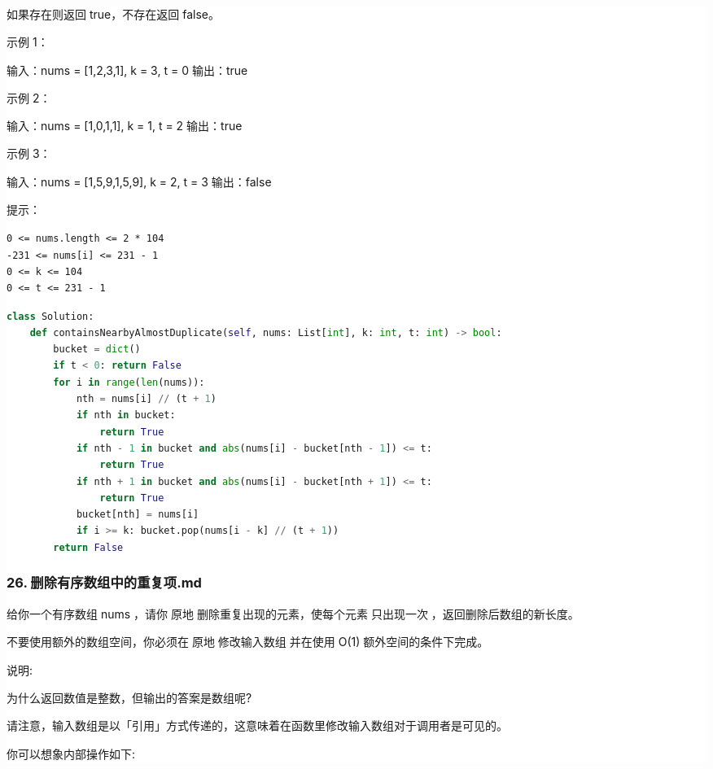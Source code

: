 如果存在则返回 true，不存在返回 false。

 

示例 1：

输入：nums = [1,2,3,1], k = 3, t = 0
输出：true

示例 2：

输入：nums = [1,0,1,1], k = 1, t = 2
输出：true

示例 3：

输入：nums = [1,5,9,1,5,9], k = 2, t = 3
输出：false

 

提示：

    0 <= nums.length <= 2 * 104
    -231 <= nums[i] <= 231 - 1
    0 <= k <= 104
    0 <= t <= 231 - 1

```python
class Solution:
    def containsNearbyAlmostDuplicate(self, nums: List[int], k: int, t: int) -> bool:
        bucket = dict()
        if t < 0: return False
        for i in range(len(nums)):
            nth = nums[i] // (t + 1)
            if nth in bucket:
                return True
            if nth - 1 in bucket and abs(nums[i] - bucket[nth - 1]) <= t:
                return True
            if nth + 1 in bucket and abs(nums[i] - bucket[nth + 1]) <= t:
                return True
            bucket[nth] = nums[i]
            if i >= k: bucket.pop(nums[i - k] // (t + 1))
        return False
```


### 26. 删除有序数组中的重复项.md
给你一个有序数组 nums ，请你 原地 删除重复出现的元素，使每个元素 只出现一次 ，返回删除后数组的新长度。

不要使用额外的数组空间，你必须在 原地 修改输入数组 并在使用 O(1) 额外空间的条件下完成。

 

说明:

为什么返回数值是整数，但输出的答案是数组呢?

请注意，输入数组是以「引用」方式传递的，这意味着在函数里修改输入数组对于调用者是可见的。

你可以想象内部操作如下:
